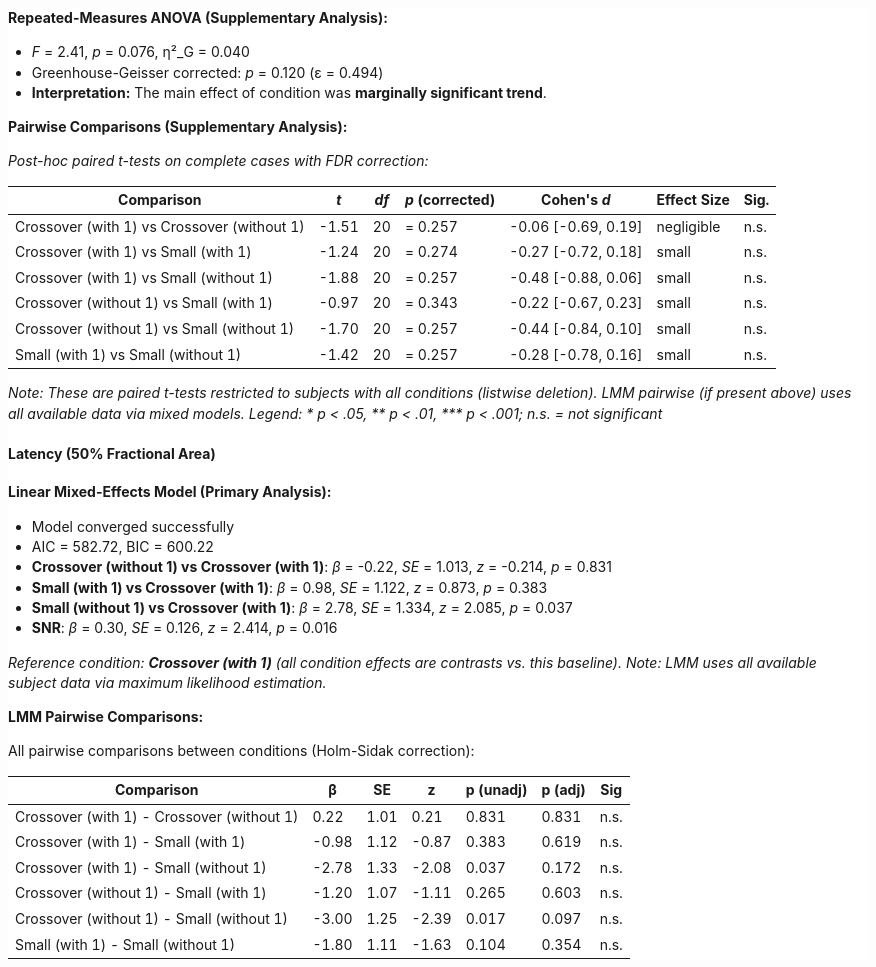 
**Repeated-Measures ANOVA (Supplementary Analysis):**

- *F* = 2.41, *p* = 0.076, η²_G = 0.040
- Greenhouse-Geisser corrected: *p* = 0.120 (ε = 0.494)
- **Interpretation:** The main effect of condition was **marginally significant trend**.

**Pairwise Comparisons (Supplementary Analysis):**

_Post-hoc paired t-tests on complete cases with FDR correction:_

| Comparison | *t* | *df* | *p* (corrected) | Cohen's *d* | Effect Size | Sig. |
|------------|-----|------|----------------|-------------|-------------|------|
| Crossover (with 1) vs Crossover (without 1) | -1.51 | 20 | = 0.257 | -0.06 [-0.69, 0.19] | negligible | n.s. |
| Crossover (with 1) vs Small (with 1) | -1.24 | 20 | = 0.274 | -0.27 [-0.72, 0.18] | small | n.s. |
| Crossover (with 1) vs Small (without 1) | -1.88 | 20 | = 0.257 | -0.48 [-0.88, 0.06] | small | n.s. |
| Crossover (without 1) vs Small (with 1) | -0.97 | 20 | = 0.343 | -0.22 [-0.67, 0.23] | small | n.s. |
| Crossover (without 1) vs Small (without 1) | -1.70 | 20 | = 0.257 | -0.44 [-0.84, 0.10] | small | n.s. |
| Small (with 1) vs Small (without 1) | -1.42 | 20 | = 0.257 | -0.28 [-0.78, 0.16] | small | n.s. |

_Note: These are paired t-tests restricted to subjects with all conditions (listwise deletion). LMM pairwise (if present above) uses all available data via mixed models._
_Legend: * p < .05, ** p < .01, *** p < .001; n.s. = not significant_

#### Latency (50% Fractional Area)

**Linear Mixed-Effects Model (Primary Analysis):**

- Model converged successfully
- AIC = 582.72, BIC = 600.22
- **Crossover (without 1) vs Crossover (with 1)**: *β* = -0.22, *SE* = 1.013, *z* = -0.214, *p* = 0.831
- **Small (with 1) vs Crossover (with 1)**: *β* = 0.98, *SE* = 1.122, *z* = 0.873, *p* = 0.383
- **Small (without 1) vs Crossover (with 1)**: *β* = 2.78, *SE* = 1.334, *z* = 2.085, *p* = 0.037
- **SNR**: *β* = 0.30, *SE* = 0.126, *z* = 2.414, *p* = 0.016

_Reference condition: **Crossover (with 1)** (all condition effects are contrasts vs. this baseline)._
_Note: LMM uses all available subject data via maximum likelihood estimation._

**LMM Pairwise Comparisons:**

All pairwise comparisons between conditions (Holm-Sidak correction):

| Comparison | β | SE | z | p (unadj) | p (adj) | Sig |
|------------|---|----|----|-----------|---------|-----|
| Crossover (with 1) - Crossover (without 1) | 0.22 | 1.01 | 0.21 | 0.831 | 0.831 | n.s. |
| Crossover (with 1) - Small (with 1) | -0.98 | 1.12 | -0.87 | 0.383 | 0.619 | n.s. |
| Crossover (with 1) - Small (without 1) | -2.78 | 1.33 | -2.08 | 0.037 | 0.172 | n.s. |
| Crossover (without 1) - Small (with 1) | -1.20 | 1.07 | -1.11 | 0.265 | 0.603 | n.s. |
| Crossover (without 1) - Small (without 1) | -3.00 | 1.25 | -2.39 | 0.017 | 0.097 | n.s. |
| Small (with 1) - Small (without 1) | -1.80 | 1.11 | -1.63 | 0.104 | 0.354 | n.s. |
